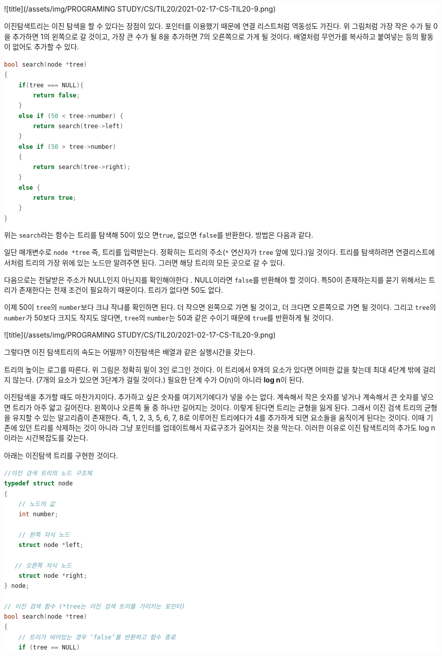 ![title](/assets/img/PROGRAMING STUDY/CS/TIL20/2021-02-17-CS-TIL20-9.png)

이진탐색트리는 이진 탐색을 할 수 있다는 장점이 있다. 포인터를 이용했기 때문에 연결 리스트처럼 역동성도 가진다. 위 그림처럼 가장 작은 수가 될 0을 추가하면 1의 왼쪽으로 갈 것이고, 가장 큰 수가 될 8을 추가하면 7의 오른쪽으로 가게 될 것이다.  배열처럼 무언가를 복사하고 붙여넣는 등의 활동이 없어도 추가할 수 있다.

```c
bool search(node *tree)
{
    if(tree === NULL){
        return false;
    }
    else if (50 < tree->number) {
        return search(tree->left)
    }
    else if (50 > tree->number)
    {
        return search(tree->right);
    }
    else {
        return true;
    }
}
```

위는 `search`라는 함수는 트리를 탐색해 50이 있으 면`true`, 없으면 `false`를 반환한다. 방법은 다음과 같다.

일단 매개변수로 `node *tree` 즉, 트리를 입력받는다.  정확히는 트리의 주소(`*` 연산자가 `tree` 앞에 있다.)일 것이다. 트리를 탐색하려면 연결리스트에서처럼 트리의 가장 위에 있는 노드만 알려주면 된다. 그러면 해당 트리의 모든 곳으로 갈 수 있다. 

다음으로는 전달받은 주소가 NULL인지 아닌지를 확인해야한다 . NULL이라면 `false`를 반환해야 할 것이다. 특50이 존재하는지를 묻기 위해서는 트리가 존재한다는 전재 조건이 필요하기 때문이다. 트리가 없다면 50도 없다.

이제 50이 `tree`의 `number`보다 크냐 작냐를 확인하면 된다. 더 작으면 왼쪽으로 가면 될 것이고, 더 크다면 오른쪽으로 가면 될 것이다. 그리고 `tree`의 `number`가 50보다 크지도 작지도 않다면, `tree`의 `number`는 50과 같은 수이기 때문에 `true`를 반환하게 될 것이다.

![title](/assets/img/PROGRAMING STUDY/CS/TIL20/2021-02-17-CS-TIL20-9.png)

그렇다면 이진 탐색트리의 속도는 어떨까?  이진탐색은 배열과 같은 실행시간을 갖는다.  

트리의 높이는 로그를 따른다. 위 그림은 정확히 밑이 3인 로그인 것이다. 이 트리에서 9개의 요소가 있다면 어떠한 값을 찾는데 최대 4단계 밖에 걸리지 않는다. (7개의 요소가 있으면 3단계가 걸릴 것이다.) 필요한 단계 수가 O(n)이 아니라 **log n**이 된다. 

이진탐색을 추가할 때도 마찬가지이다. 추가하고 싶은 숫자를 여기저기에다가 넣을 수는 없다. 계속해서 작은 숫자를 넣거나 계속해서 큰 숫자를 넣으면 트리가 아주 얇고 길어진다. 왼쪽이나 오른쪽 둘 중 하나만 길어지는 것이다. 이렇게 된다면 트리는 균형을 잃게 된다. 그래서 이진 검색 트리의 균형을 유지할 수 있는 알고리즘이 존재한다. 즉, 1, 2, 3, 5, 6, 7, 8로 이루어진 트리에다가 4를 추가하게 되면 요소들을 움직이게 된다는 것이다. 이때 기존에 있던 트리를 삭제하는 것이 아니라 그냥 포인터를 업데이트해서 자료구조가 길어지는 것을 막는다. 이러한 이유로 이진 탐색트리의 추가도 log n 이라는 시간복잡도를 갖는다.

아래는 이진탐색 트리를 구현한 것이다.

```c
//이진 검색 트리의 노드 구조체
typedef struct node
{
    // 노드의 값
    int number;

    // 왼쪽 자식 노드
    struct node *left;
 
   // 오른쪽 자식 노드
    struct node *right;
} node;

// 이진 검색 함수 (*tree는 이진 검색 트리를 가리키는 포인터)
bool search(node *tree)
{
    // 트리가 비어있는 경우 ‘false’를 반환하고 함수 종료
    if (tree == NULL)
```